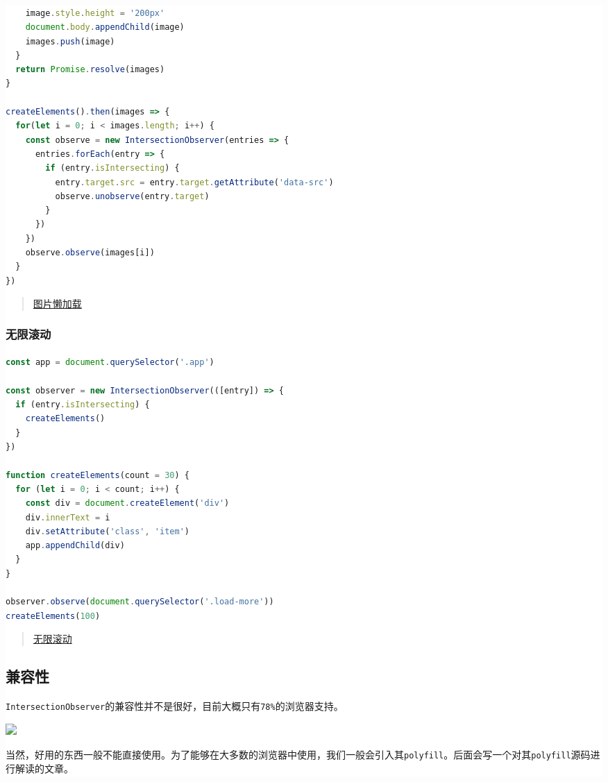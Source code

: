 ```js
    image.style.height = '200px'
    document.body.appendChild(image)
    images.push(image)
  }
  return Promise.resolve(images)
}

createElements().then(images => {
  for(let i = 0; i < images.length; i++) {
    const observe = new IntersectionObserver(entries => {
      entries.forEach(entry => {
        if (entry.isIntersecting) {
          entry.target.src = entry.target.getAttribute('data-src')
          observe.unobserve(entry.target)
        }
      })
    })
    observe.observe(images[i])
  }
})
```

> [图片懒加载]('https://zhaosaisai.github.io/blog/intersectionObserver/lazy.html')

### 无限滚动

```js
const app = document.querySelector('.app')

const observer = new IntersectionObserver(([entry]) => {
  if (entry.isIntersecting) {
    createElements()
  }
})

function createElements(count = 30) {
  for (let i = 0; i < count; i++) {
    const div = document.createElement('div')
    div.innerText = i
    div.setAttribute('class', 'item')
    app.appendChild(div)
  }
}

observer.observe(document.querySelector('.load-more'))
createElements(100)
```

> [无限滚动](https://zhaosaisai.github.io/blog/intersectionObserver/scroll.html)

## 兼容性

`IntersectionObserver`的兼容性并不是很好，目前大概只有`78%`的浏览器支持。

![]('/blog/intersectionObserver5.png')

当然，好用的东西一般不能直接使用。为了能够在大多数的浏览器中使用，我们一般会引入其`polyfill`。后面会写一个对其`polyfill`源码进行解读的文章。

